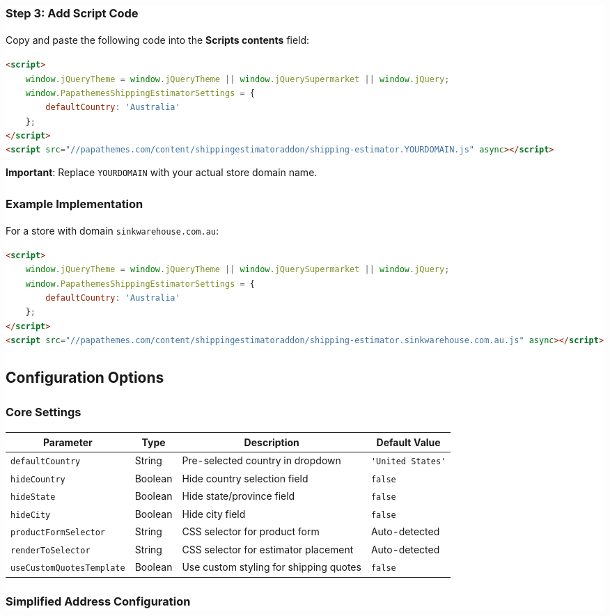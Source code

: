 ### Step 3: Add Script Code

Copy and paste the following code into the **Scripts contents** field:

```html
<script>
    window.jQueryTheme = window.jQueryTheme || window.jQuerySupermarket || window.jQuery;
    window.PapathemesShippingEstimatorSettings = {
        defaultCountry: 'Australia'
    };
</script>
<script src="//papathemes.com/content/shippingestimatoraddon/shipping-estimator.YOURDOMAIN.js" async></script>
```

**Important**: Replace `YOURDOMAIN` with your actual store domain name.

### Example Implementation

For a store with domain `sinkwarehouse.com.au`:

```html
<script>
    window.jQueryTheme = window.jQueryTheme || window.jQuerySupermarket || window.jQuery;
    window.PapathemesShippingEstimatorSettings = {
        defaultCountry: 'Australia'
    };
</script>
<script src="//papathemes.com/content/shippingestimatoraddon/shipping-estimator.sinkwarehouse.com.au.js" async></script>
```

## Configuration Options

### Core Settings

| Parameter | Type | Description | Default Value |
|-----------|------|-------------|---------------|
| `defaultCountry` | String | Pre-selected country in dropdown | `'United States'` |
| `hideCountry` | Boolean | Hide country selection field | `false` |
| `hideState` | Boolean | Hide state/province field | `false` |
| `hideCity` | Boolean | Hide city field | `false` |
| `productFormSelector` | String | CSS selector for product form | Auto-detected |
| `renderToSelector` | String | CSS selector for estimator placement | Auto-detected |
| `useCustomQuotesTemplate` | Boolean | Use custom styling for shipping quotes | `false` |

### Simplified Address Configuration
